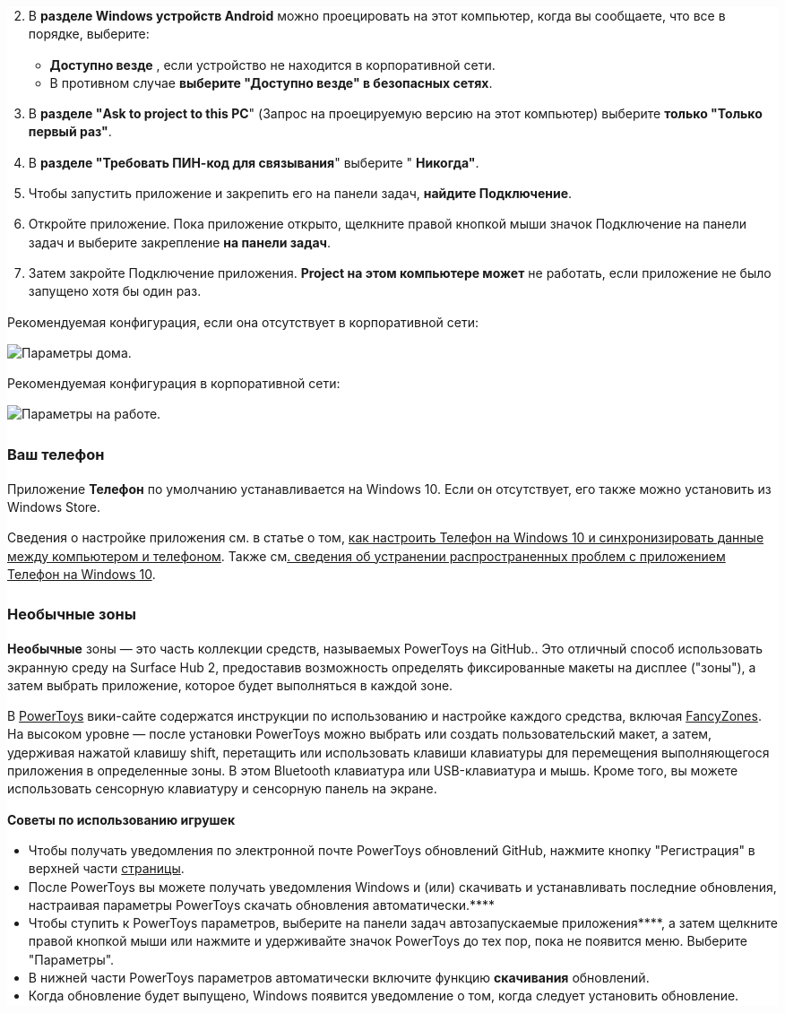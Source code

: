2. В **разделе Windows устройств Android** можно проецировать на этот компьютер, когда вы сообщаете, что все в порядке, выберите:

    - **Доступно везде** , если устройство не находится в корпоративной сети.
    - В противном случае **выберите "Доступно везде" в безопасных сетях**.
    
3. В **разделе "Ask to project to this PC**" (Запрос на проецируемую версию на этот компьютер) выберите **только "Только первый раз"**.

4. В **разделе "Требовать ПИН-код для связывания**" выберите " **Никогда"**.

5. Чтобы запустить приложение и закрепить его на панели задач, **найдите Подключение**.

6. Откройте приложение. Пока приложение открыто, щелкните правой кнопкой мыши значок Подключение на панели задач и выберите закрепление **на панели задач**.

7. Затем закройте Подключение приложения. **Project на этом компьютере может** не работать, если приложение не было запущено хотя бы один раз.

Рекомендуемая конфигурация, если она отсутствует в корпоративной сети:

![Параметры дома.](images/project1.png)

Рекомендуемая конфигурация в корпоративной сети:

![Параметры на работе.](images/project2.png)

### <a name="your-phone"></a>Ваш телефон

Приложение **Телефон** по умолчанию устанавливается на Windows 10. Если он отсутствует, его также можно установить из Windows Store.

Сведения о настройке приложения см. в статье о том, <a href="https://www.windowscentral.com/how-set-your-phone-windows-10" target="_blank"> как настроить Телефон на Windows 10 и синхронизировать данные между компьютером и телефоном</a>. Также см<a href="https://www.windowscentral.com/how-fix-common-problems-your-phone-app-windows-10" target="_blank">. сведения об устранении распространенных проблем с приложением Телефон на Windows 10</a>.

###  <a name="fancy-zones"></a>Необычные зоны


**Необычные** зоны — это часть коллекции средств, называемых PowerToys <a href="https://github.com/microsoft/PowerToys/releases" target="_blank"></a> на GitHub.. Это отличный способ использовать экранную среду на Surface Hub 2, предоставив возможность определять фиксированные макеты на дисплее ("зоны"), а затем выбрать приложение, которое будет выполняться в каждой зоне. 


В [PowerToys](https://github.com/microsoft/PowerToys/wiki) вики-сайте содержатся инструкции по использованию и настройке каждого средства, включая [FancyZones](https://github.com/microsoft/PowerToys/wiki/FancyZones-Overview). На высоком уровне — после установки PowerToys можно выбрать или создать пользовательский макет, а затем, удерживая нажатой клавишу shift, перетащить или использовать клавиши клавиатуры для перемещения выполняющегося приложения в определенные зоны. В этом Bluetooth клавиатура или USB-клавиатура и мышь. Кроме того, вы можете использовать сенсорную клавиатуру и сенсорную панель на экране.

**Советы по использованию игрушек**
- Чтобы получать уведомления по электронной почте PowerToys обновлений GitHub, нажмите кнопку "Регистрация" в верхней части [страницы](https://github.com/microsoft/PowerToys/releases).
- После PowerToys вы можете получать уведомления Windows и (или) скачивать и устанавливать последние обновления, настраивая параметры PowerToys скачать обновления автоматически.****
- Чтобы ступить к PowerToys параметров, выберите на панели задач автозапускаемые приложения****, а затем щелкните правой кнопкой мыши или нажмите и удерживайте значок PowerToys до тех пор, пока не появится меню. Выберите "Параметры".
- В нижней части PowerToys параметров автоматически включите функцию **скачивания** обновлений.
- Когда обновление будет выпущено, Windows появится уведомление о том, когда следует установить обновление.

